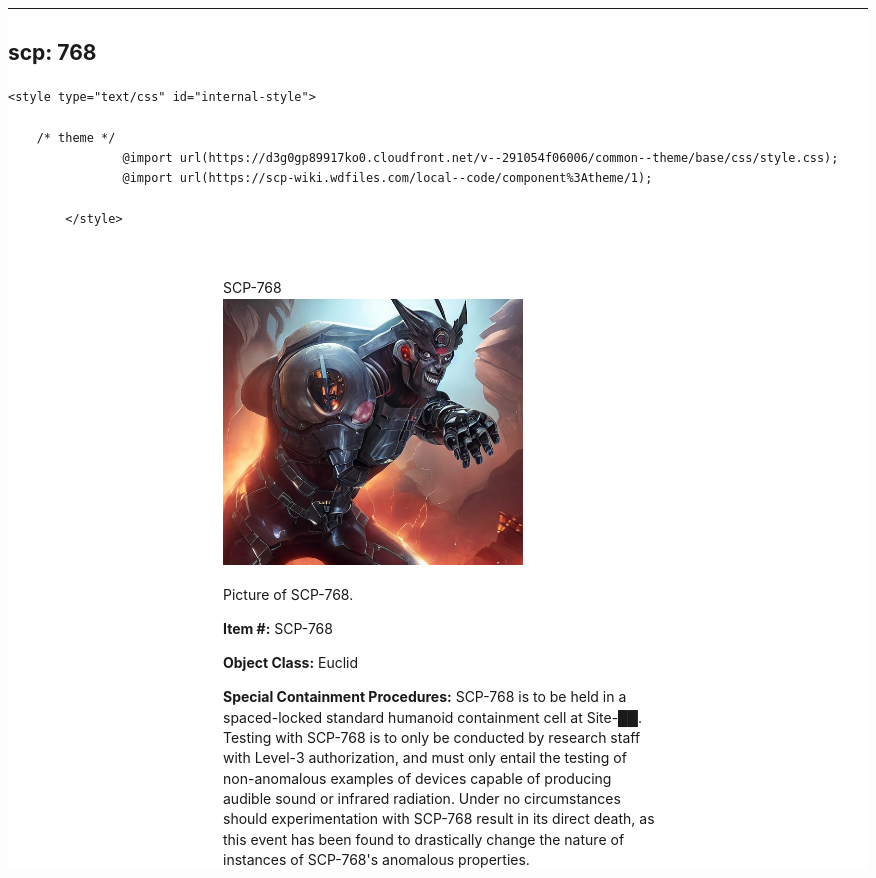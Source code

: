 
---
scp: 768
---

<head>
    <title>768 - SCP Foundation</title>
    
    <style type="text/css" id="internal-style">
                
        /* theme */
                    @import url(https://d3g0gp89917ko0.cloudfront.net/v--291054f06006/common--theme/base/css/style.css);
                    @import url(https://scp-wiki.wdfiles.com/local--code/component%3Atheme/1);
            
            </style>
<style>
iframe.scpnet-interwiki-frame { height: 0; }
</style>

</head>

<div id="main-content" style="margin: 50px 206px 20px 215px;">
<div id="action-area-top"></div>
<div id="page-title">SCP-768</div>
<div id="page-content">
<div style="text-align: right;"></div>
<div class="scp-image-block block-right" style="width:300px;"><img src="https://raw.githubusercontent.com/lucmaki/this-scp-does-not-exist/main/imgs/768.png" style="width:300px;" alt="768.jpg" class="image">
<div class="scp-image-caption" style="width:300px;">
<p>Picture of SCP-768.</p>
</div>
</div>
<p><strong>Item #:</strong> SCP-768</p>
<p><strong>Object Class:</strong> Euclid</p>
<p><strong>Special Containment Procedures:</strong> SCP-768 is to be held in a spaced-locked standard humanoid containment cell at Site-██. Testing with SCP-768 is to only be conducted by research staff with Level-3 authorization, and must only entail the testing of non-anomalous examples of devices capable of producing audible sound or infrared radiation. Under no circumstances should experimentation with SCP-768 result in its direct death, as this event has been found to drastically change the nature of instances of SCP-768's anomalous properties.</p>
